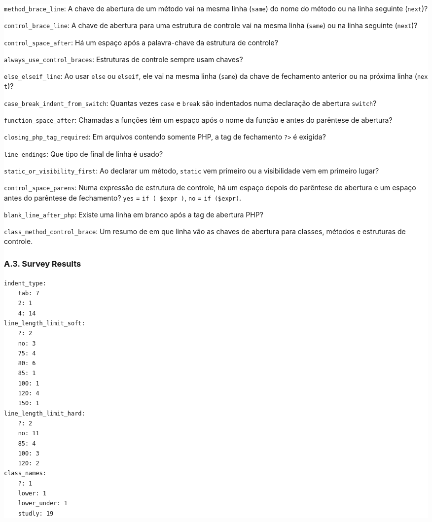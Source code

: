 `method_brace_line`:
A chave de abertura de um método vai na mesma linha (`same`) do nome do método ou na linha seguinte (`next`)?

`control_brace_line`:
A chave de abertura para uma estrutura de controle vai na mesma linha (`same`) ou na linha seguinte (`next`)?

`control_space_after`:
Há um espaço após a palavra-chave da estrutura de controle?

`always_use_control_braces`:
Estruturas de controle sempre usam chaves?

`else_elseif_line`:
Ao usar `else` ou `elseif`, ele vai na mesma linha (`same`) da chave de fechamento anterior ou na próxima linha (`next`)?

`case_break_indent_from_switch`:
Quantas vezes `case` e `break` são indentados numa declaração de abertura `switch`?

`function_space_after`:
Chamadas a funções têm um espaço após o nome da função e antes do parêntese de abertura?

`closing_php_tag_required`:
Em arquivos contendo somente PHP, a tag de fechamento `?>` é exigida?

`line_endings`:
Que tipo de final de linha é usado?

`static_or_visibility_first`:
Ao declarar um método, `static` vem primeiro ou a visibilidade vem em primeiro lugar?

`control_space_parens`:
Numa expressão de estrutura de controle, há um espaço depois do parêntese de abertura e um espaço antes do parêntese de fechamento? `yes` = `if ( $expr )`, `no` = `if ($expr)`.

`blank_line_after_php`:
Existe uma linha em branco após a tag de abertura PHP?

`class_method_control_brace`:
Um resumo de em que linha vão as chaves de abertura para classes, métodos e estruturas de controle.

### A.3. Survey Results

    indent_type:
        tab: 7
        2: 1
        4: 14
    line_length_limit_soft:
        ?: 2
        no: 3
        75: 4
        80: 6
        85: 1
        100: 1
        120: 4
        150: 1
    line_length_limit_hard:
        ?: 2
        no: 11
        85: 4
        100: 3
        120: 2
    class_names:
        ?: 1
        lower: 1
        lower_under: 1
        studly: 19